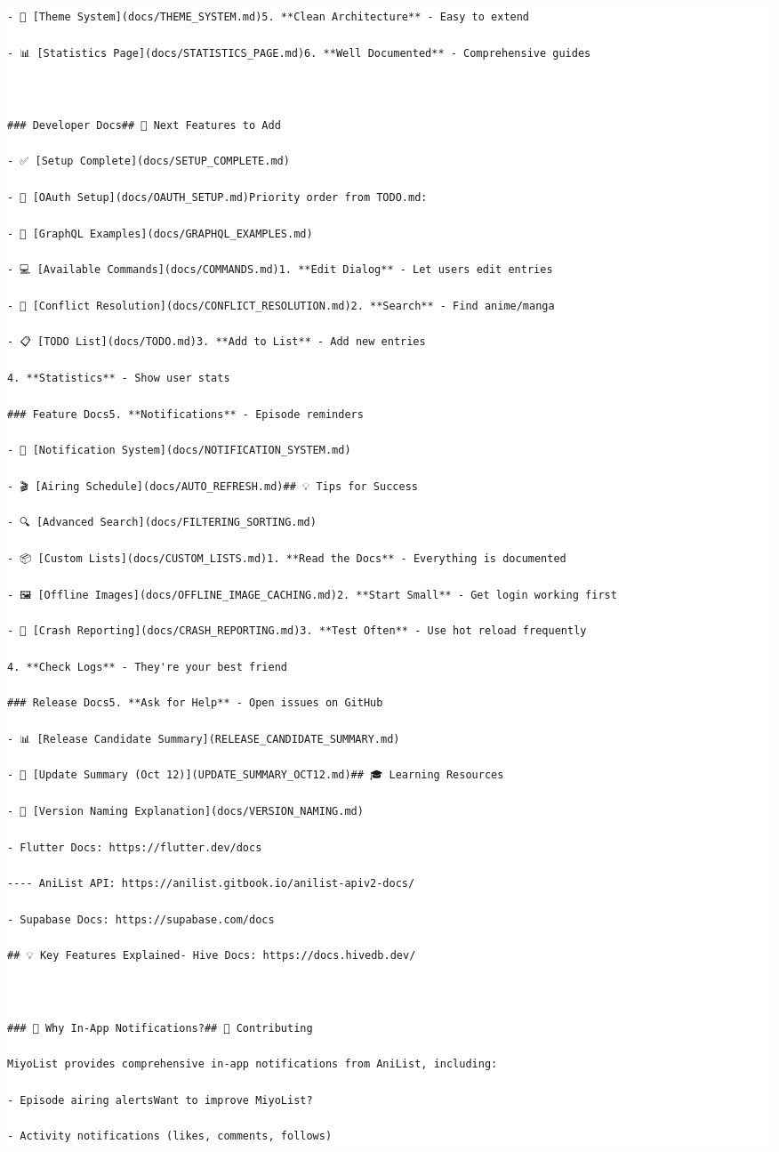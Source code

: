 ```bash- Verify SQL script ran successfully
- 🎨 [Theme System](docs/THEME_SYSTEM.md)5. **Clean Architecture** - Easy to extend

- 📊 [Statistics Page](docs/STATISTICS_PAGE.md)6. **Well Documented** - Comprehensive guides



### Developer Docs## 🚀 Next Features to Add

- ✅ [Setup Complete](docs/SETUP_COMPLETE.md)

- 🔐 [OAuth Setup](docs/OAUTH_SETUP.md)Priority order from TODO.md:

- 📝 [GraphQL Examples](docs/GRAPHQL_EXAMPLES.md)

- 💻 [Available Commands](docs/COMMANDS.md)1. **Edit Dialog** - Let users edit entries

- 🔄 [Conflict Resolution](docs/CONFLICT_RESOLUTION.md)2. **Search** - Find anime/manga

- 📋 [TODO List](docs/TODO.md)3. **Add to List** - Add new entries

4. **Statistics** - Show user stats

### Feature Docs5. **Notifications** - Episode reminders

- 🔔 [Notification System](docs/NOTIFICATION_SYSTEM.md)

- 🎬 [Airing Schedule](docs/AUTO_REFRESH.md)## 💡 Tips for Success

- 🔍 [Advanced Search](docs/FILTERING_SORTING.md)

- 📦 [Custom Lists](docs/CUSTOM_LISTS.md)1. **Read the Docs** - Everything is documented

- 🖼️ [Offline Images](docs/OFFLINE_IMAGE_CACHING.md)2. **Start Small** - Get login working first

- 🚨 [Crash Reporting](docs/CRASH_REPORTING.md)3. **Test Often** - Use hot reload frequently

4. **Check Logs** - They're your best friend

### Release Docs5. **Ask for Help** - Open issues on GitHub

- 📊 [Release Candidate Summary](RELEASE_CANDIDATE_SUMMARY.md)

- 📝 [Update Summary (Oct 12)](UPDATE_SUMMARY_OCT12.md)## 🎓 Learning Resources

- 🎌 [Version Naming Explanation](docs/VERSION_NAMING.md)

- Flutter Docs: https://flutter.dev/docs

---- AniList API: https://anilist.gitbook.io/anilist-apiv2-docs/

- Supabase Docs: https://supabase.com/docs

## 💡 Key Features Explained- Hive Docs: https://docs.hivedb.dev/



### 🔔 Why In-App Notifications?## 🤝 Contributing

MiyoList provides comprehensive in-app notifications from AniList, including:

- Episode airing alertsWant to improve MiyoList?

- Activity notifications (likes, comments, follows)
```
